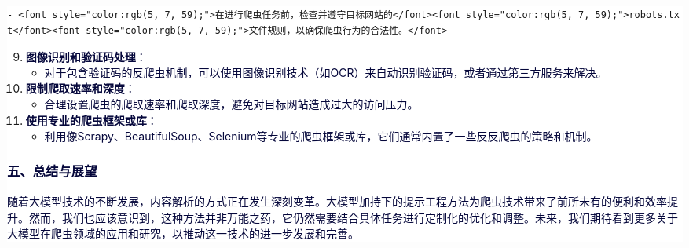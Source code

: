     - <font style="color:rgb(5, 7, 59);">在进行爬虫任务前，检查并遵守目标网站的</font><font style="color:rgb(5, 7, 59);">robots.txt</font><font style="color:rgb(5, 7, 59);">文件规则，以确保爬虫行为的合法性。</font>
9. **<font style="color:rgb(5, 7, 59);">图像识别和验证码处理</font>**<font style="color:rgb(5, 7, 59);">：</font>
    - <font style="color:rgb(5, 7, 59);">对于包含验证码的反爬虫机制，可以使用图像识别技术（如OCR）来自动识别验证码，或者通过第三方服务来解决。</font>
10. **<font style="color:rgb(5, 7, 59);">限制爬取速率和深度</font>**<font style="color:rgb(5, 7, 59);">：</font>
    - <font style="color:rgb(5, 7, 59);">合理设置爬虫的爬取速率和爬取深度，避免对目标网站造成过大的访问压力。</font>
11. **<font style="color:rgb(5, 7, 59);">使用专业的爬虫框架或库</font>**<font style="color:rgb(5, 7, 59);">：</font>
    - <font style="color:rgb(5, 7, 59);">利用像Scrapy、BeautifulSoup、Selenium等专业的爬虫框架或库，它们通常内置了一些反反爬虫的策略和机制。</font>

### <font style="color:rgb(5, 7, 59);">五、总结与展望</font>
<font style="color:rgb(5, 7, 59);">随着大模型技术的不断发展，内容解析的方式正在发生深刻变革。大模型加持下的提示工程方法为爬虫技术带来了前所未有的便利和效率提升。然而，我们也应该意识到，这种方法并非万能之药，它仍然需要结合具体任务进行定制化的优化和调整。未来，我们期待看到更多关于大模型在爬虫领域的应用和研究，以推动这一技术的进一步发展和完善。</font>

